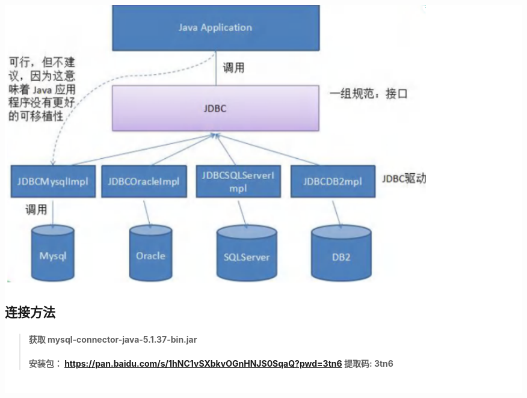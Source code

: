 <img src="./JDBC示意图-2.png" style="width:700px;margin:0px auto"/>

## 连接方法

> #### 获取 mysql-connector-java-5.1.37-bin.jar
>
> #### 安装包： https://pan.baidu.com/s/1hNC1vSXbkvOGnHNJS0SqaQ?pwd=3tn6 提取码: 3tn6

<br/>